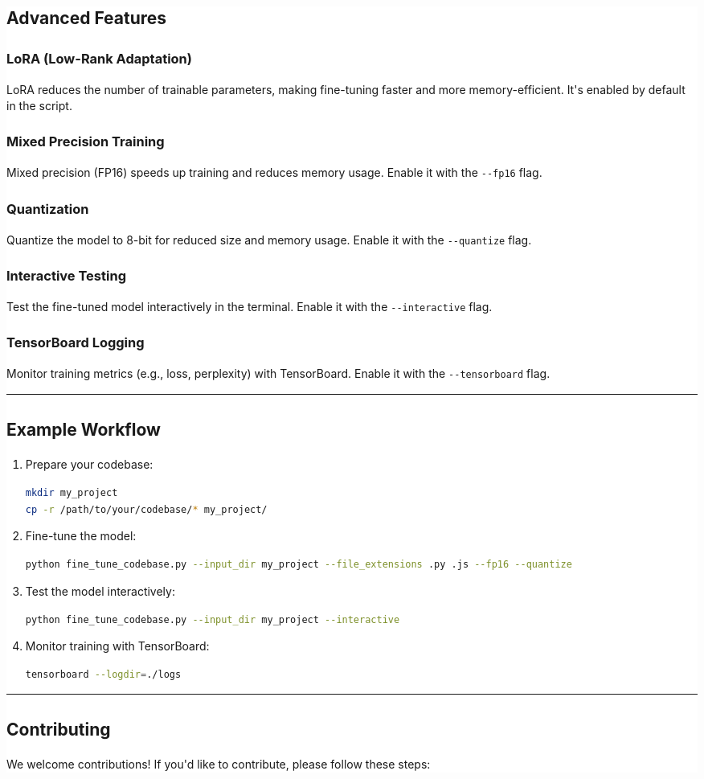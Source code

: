 
## Advanced Features

### LoRA (Low-Rank Adaptation)
LoRA reduces the number of trainable parameters, making fine-tuning faster and more memory-efficient. It's enabled by default in the script.

### Mixed Precision Training
Mixed precision (FP16) speeds up training and reduces memory usage. Enable it with the `--fp16` flag.

### Quantization
Quantize the model to 8-bit for reduced size and memory usage. Enable it with the `--quantize` flag.

### Interactive Testing
Test the fine-tuned model interactively in the terminal. Enable it with the `--interactive` flag.

### TensorBoard Logging
Monitor training metrics (e.g., loss, perplexity) with TensorBoard. Enable it with the `--tensorboard` flag.

---

## Example Workflow

1. Prepare your codebase:
   ```bash
   mkdir my_project
   cp -r /path/to/your/codebase/* my_project/
   ```

2. Fine-tune the model:
   ```bash
   python fine_tune_codebase.py --input_dir my_project --file_extensions .py .js --fp16 --quantize
   ```

3. Test the model interactively:
   ```bash
   python fine_tune_codebase.py --input_dir my_project --interactive
   ```

4. Monitor training with TensorBoard:
   ```bash
   tensorboard --logdir=./logs
   ```

---

## Contributing

We welcome contributions! If you'd like to contribute, please follow these steps:
